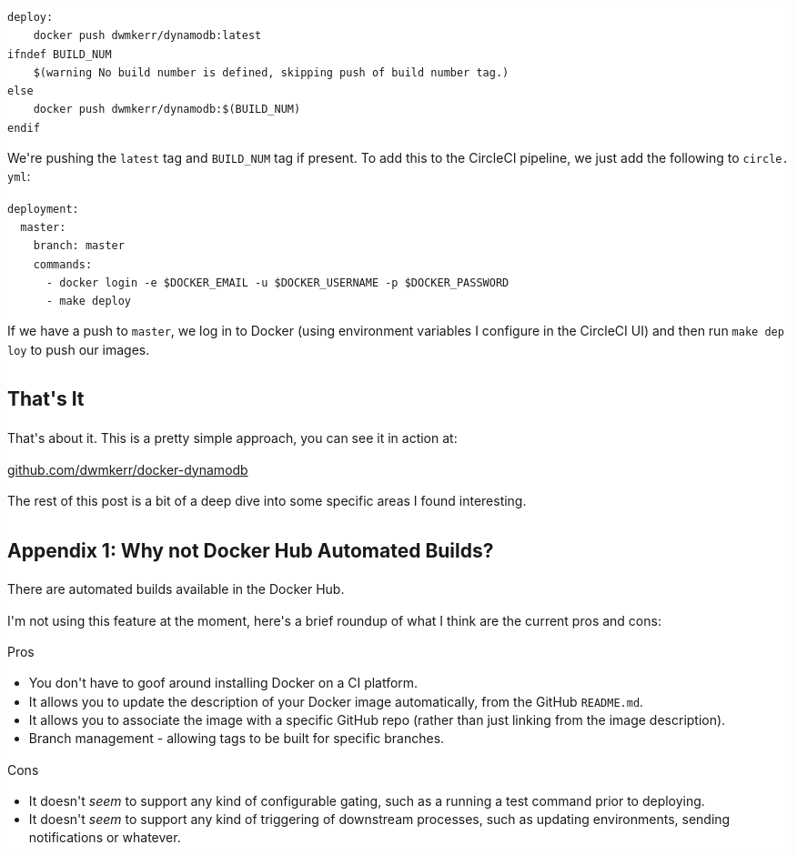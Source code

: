 ```
deploy: 
	docker push dwmkerr/dynamodb:latest
ifndef BUILD_NUM
	$(warning No build number is defined, skipping push of build number tag.)
else
	docker push dwmkerr/dynamodb:$(BUILD_NUM)
endif
```

We're pushing the `latest` tag and `BUILD_NUM` tag if present. To add this to the CircleCI pipeline, we just add the following to `circle.yml`:

```
deployment:
  master:
    branch: master
    commands:
      - docker login -e $DOCKER_EMAIL -u $DOCKER_USERNAME -p $DOCKER_PASSWORD
      - make deploy
```

If we have a push to `master`, we log in to Docker (using environment variables I configure in the CircleCI UI)  and then run `make deploy` to push our images.

## That's It

That's about it. This is a pretty simple approach, you can see it in action at:

[github.com/dwmkerr/docker-dynamodb](https://github.com/dwmkerr/docker-dynamodb)

The rest of this post is a bit of a deep dive into some specific areas I found interesting.

## Appendix 1: Why not Docker Hub Automated Builds?

There are automated builds available in the Docker Hub.

I'm not using this feature at the moment, here's a brief roundup of what I think are the current pros and cons:

Pros

- You don't have to goof around installing Docker on a CI platform.
- It allows you to update the description of your Docker image automatically, from the GitHub `README.md`.
- It allows you to associate the image with a specific GitHub repo (rather than just linking from the image description).
- Branch management - allowing tags to be built for specific branches.

Cons

- It doesn't *seem* to support any kind of configurable gating, such as a running a test command prior to deploying.
- It doesn't *seem* to support any kind of triggering of downstream processes, such as updating environments, sending notifications or whatever.

